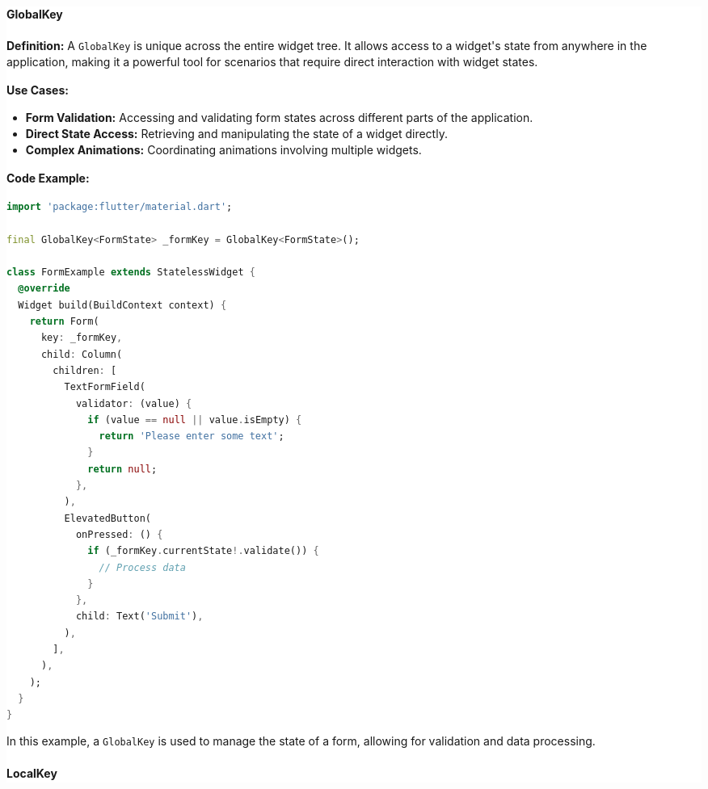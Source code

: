 #### GlobalKey

**Definition:** A `GlobalKey` is unique across the entire widget tree. It allows access to a widget's state from anywhere in the application, making it a powerful tool for scenarios that require direct interaction with widget states.

**Use Cases:**

- **Form Validation:** Accessing and validating form states across different parts of the application.
- **Direct State Access:** Retrieving and manipulating the state of a widget directly.
- **Complex Animations:** Coordinating animations involving multiple widgets.

**Code Example:**

```dart
import 'package:flutter/material.dart';

final GlobalKey<FormState> _formKey = GlobalKey<FormState>();

class FormExample extends StatelessWidget {
  @override
  Widget build(BuildContext context) {
    return Form(
      key: _formKey,
      child: Column(
        children: [
          TextFormField(
            validator: (value) {
              if (value == null || value.isEmpty) {
                return 'Please enter some text';
              }
              return null;
            },
          ),
          ElevatedButton(
            onPressed: () {
              if (_formKey.currentState!.validate()) {
                // Process data
              }
            },
            child: Text('Submit'),
          ),
        ],
      ),
    );
  }
}
```

In this example, a `GlobalKey` is used to manage the state of a form, allowing for validation and data processing.

#### LocalKey
